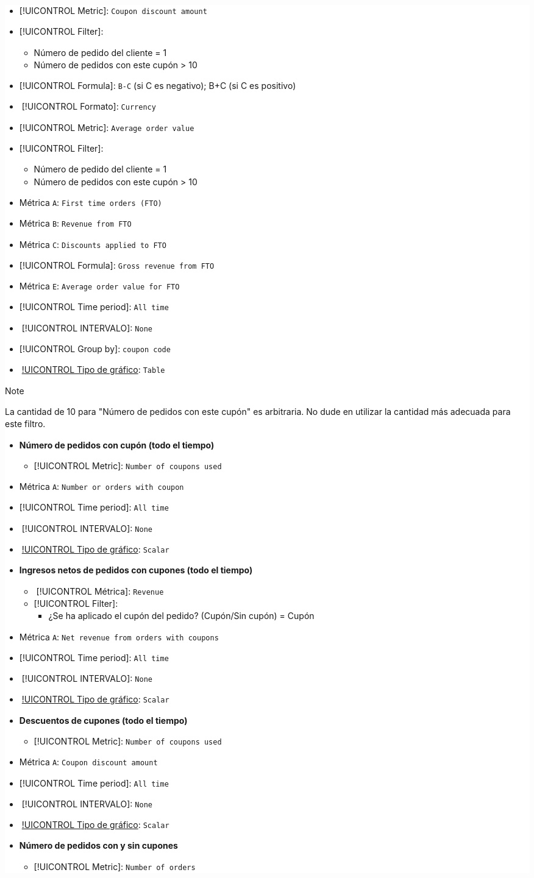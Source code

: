    * [!UICONTROL Metric]: `Coupon discount amount`
   * [!UICONTROL Filter]:
      * Número de pedido del cliente = 1
      * Número de pedidos con este cupón > 10

   * [!UICONTROL Formula]: `B-C` (si C es negativo); B+C (si C es positivo)
   * &#x200B;
     [!UICONTROL Formato]: `Currency`

   * [!UICONTROL Metric]: `Average order value`
   * [!UICONTROL Filter]:
      * Número de pedido del cliente = 1
      * Número de pedidos con este cupón > 10

* Métrica `A`: `First time orders (FTO)`
* Métrica `B`: `Revenue from FTO`
* Métrica `C`: `Discounts applied to FTO`
* [!UICONTROL Formula]: `Gross revenue from FTO`
* Métrica `E`: `Average order value for FTO`
* [!UICONTROL Time period]: `All time`
* &#x200B;
  [!UICONTROL INTERVALO]: `None`
* [!UICONTROL Group by]: `coupon code`
* &#x200B;
  [!UICONTROL Tipo de gráfico]: `Table`
>[!NOTE]
>
>La cantidad de 10 para &quot;Número de pedidos con este cupón&quot; es arbitraria. No dude en utilizar la cantidad más adecuada para este filtro.

* **Número de pedidos con cupón (todo el tiempo)**
   * [!UICONTROL Metric]: `Number of coupons used`

* Métrica `A`: `Number or orders with coupon`
* [!UICONTROL Time period]: `All time`
* &#x200B;
  [!UICONTROL INTERVALO]: `None`
* &#x200B;
  [!UICONTROL Tipo de gráfico]: `Scalar`

* **Ingresos netos de pedidos con cupones (todo el tiempo)**
   * &#x200B;
     [!UICONTROL Métrica]: `Revenue`
   * [!UICONTROL Filter]:
      * ¿Se ha aplicado el cupón del pedido? (Cupón/Sin cupón) = Cupón

* Métrica `A`: `Net revenue from orders with coupons`
* [!UICONTROL Time period]: `All time`
* &#x200B;
  [!UICONTROL INTERVALO]: `None`
* &#x200B;
  [!UICONTROL Tipo de gráfico]: `Scalar`

* **Descuentos de cupones (todo el tiempo)**
   * [!UICONTROL Metric]: `Number of coupons used`

* Métrica `A`: `Coupon discount amount`
* [!UICONTROL Time period]: `All time`
* &#x200B;
  [!UICONTROL INTERVALO]: `None`
* &#x200B;
  [!UICONTROL Tipo de gráfico]: `Scalar`

* **Número de pedidos con y sin cupones**
   * [!UICONTROL Metric]: `Number of orders`


  [!UICONTROL Tipo de gráfico]: `Pie`
  [!UICONTROL Tipo de gráfico]: `Column`
  [!UICONTROL Tipo de gráfico]: `Table` (puede transponer esta tabla para una mejor visualización)
  [!UICONTROL Tipo de gráfico]: `Table` (puede transponer esta tabla para una mejor visualización)
  [!UICONTROL Tipo de gráfico]: `Pie`